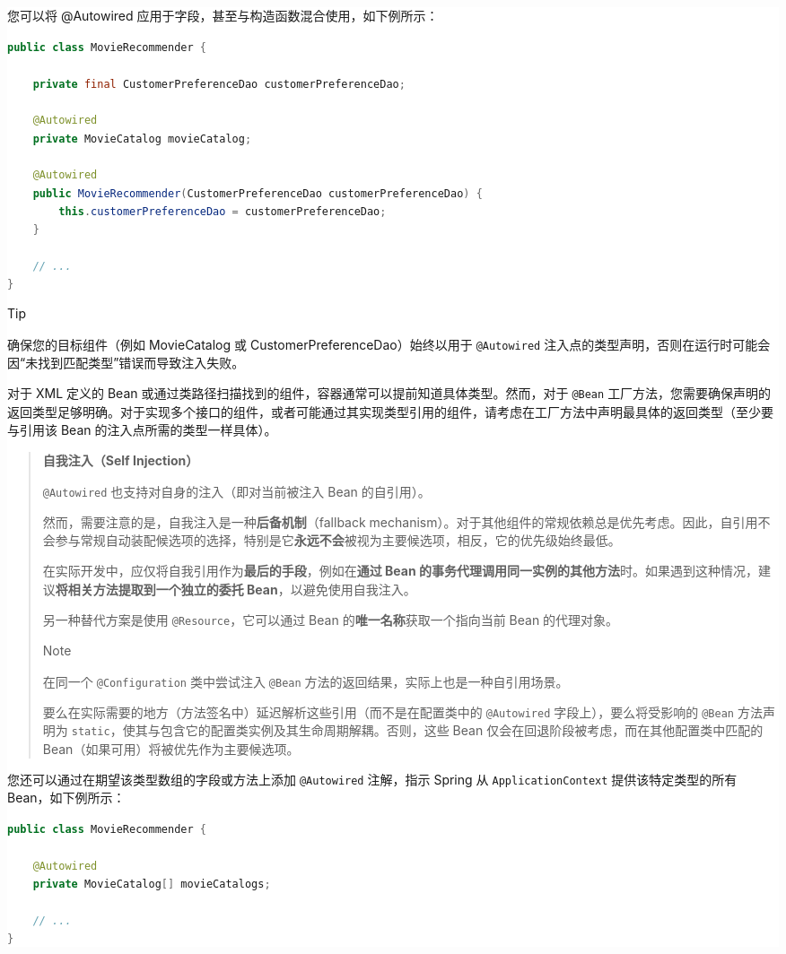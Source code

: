 您可以将 @Autowired 应用于字段，甚至与构造函数混合使用，如下例所示：

```java
public class MovieRecommender {

	private final CustomerPreferenceDao customerPreferenceDao;

	@Autowired
	private MovieCatalog movieCatalog;

	@Autowired
	public MovieRecommender(CustomerPreferenceDao customerPreferenceDao) {
		this.customerPreferenceDao = customerPreferenceDao;
	}

	// ...
}
```

> [!TIP]
>
> 确保您的目标组件（例如 MovieCatalog 或 CustomerPreferenceDao）始终以用于 `@Autowired` 注入点的类型声明，否则在运行时可能会因“未找到匹配类型”错误而导致注入失败。
>
> 对于 XML 定义的 Bean 或通过类路径扫描找到的组件，容器通常可以提前知道具体类型。然而，对于 `@Bean` 工厂方法，您需要确保声明的返回类型足够明确。对于实现多个接口的组件，或者可能通过其实现类型引用的组件，请考虑在工厂方法中声明最具体的返回类型（至少要与引用该 Bean 的注入点所需的类型一样具体）。

> **自我注入（Self Injection）**
>
> `@Autowired` 也支持对自身的注入（即对当前被注入 Bean 的自引用）。
>
> 然而，需要注意的是，自我注入是一种**后备机制**（fallback mechanism）。对于其他组件的常规依赖总是优先考虑。因此，自引用不会参与常规自动装配候选项的选择，特别是它**永远不会**被视为主要候选项，相反，它的优先级始终最低。
>
> 在实际开发中，应仅将自我引用作为**最后的手段**，例如在**通过 Bean 的事务代理调用同一实例的其他方法**时。如果遇到这种情况，建议**将相关方法提取到一个独立的委托 Bean**，以避免使用自我注入。
>
> 另一种替代方案是使用 `@Resource`，它可以通过 Bean 的**唯一名称**获取一个指向当前 Bean 的代理对象。
>
> > [!NOTE]
> >
> > 在同一个 `@Configuration` 类中尝试注入 `@Bean` 方法的返回结果，实际上也是一种自引用场景。
> >
> > 要么在实际需要的地方（方法签名中）延迟解析这些引用（而不是在配置类中的 `@Autowired` 字段上），要么将受影响的 `@Bean` 方法声明为 `static`，使其与包含它的配置类实例及其生命周期解耦。否则，这些 Bean 仅会在回退阶段被考虑，而在其他配置类中匹配的 Bean（如果可用）将被优先作为主要候选项。

您还可以通过在期望该类型数组的字段或方法上添加 `@Autowired` 注解，指示 Spring 从 `ApplicationContext` 提供该特定类型的所有 Bean，如下例所示：

```java
public class MovieRecommender {

	@Autowired
	private MovieCatalog[] movieCatalogs;

	// ...
}
```
